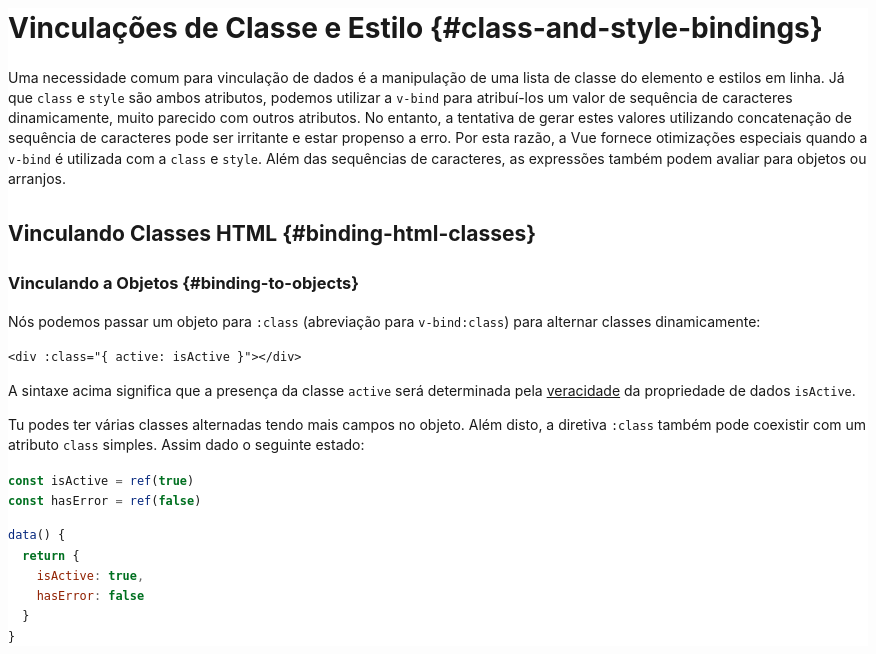 # Vinculações de Classe e Estilo {#class-and-style-bindings}

Uma necessidade comum para vinculação de dados é a manipulação de uma lista de classe do elemento e estilos em linha. Já que `class` e `style` são ambos atributos, podemos utilizar a `v-bind` para atribuí-los um valor de sequência de caracteres dinamicamente, muito parecido com outros atributos. No entanto, a tentativa de gerar estes valores utilizando concatenação de sequência de caracteres pode ser irritante e estar propenso a erro. Por esta razão, a Vue fornece otimizações especiais quando a `v-bind` é utilizada com a `class` e `style`. Além das sequências de caracteres, as expressões também podem avaliar para objetos ou arranjos.

## Vinculando Classes HTML {#binding-html-classes}

<div class="options-api">
  <VueSchoolLink href="https://vueschool.io/lessons/dynamic-css-classes-with-vue-3" title="Aula Gratuita Sobre Classes de CSS Dinâmicas na Vue.js"/>
</div>

<div class="composition-api">
  <VueSchoolLink href="https://vueschool.io/lessons/vue-fundamentals-capi-dynamic-css-classes-with-vue" title="Aula Gratuita Sobre Classes de CSS Dinâmicas na Vue.js"/>
</div>

### Vinculando a Objetos {#binding-to-objects}

Nós podemos passar um objeto para `:class` (abreviação para `v-bind:class`) para alternar classes dinamicamente:

```vue-html
<div :class="{ active: isActive }"></div>
```

A sintaxe acima significa que a presença da classe `active` será determinada pela [veracidade](https://developer.mozilla.org/en-US/docs/Glossary/Truthy) da propriedade de dados `isActive`.

Tu podes ter várias classes alternadas tendo mais campos no objeto. Além disto, a diretiva `:class` também pode coexistir com um atributo `class` simples. Assim dado o seguinte estado:

<div class="composition-api">

```js
const isActive = ref(true)
const hasError = ref(false)
```

</div>

<div class="options-api">

```js
data() {
  return {
    isActive: true,
    hasError: false
  }
}
```
